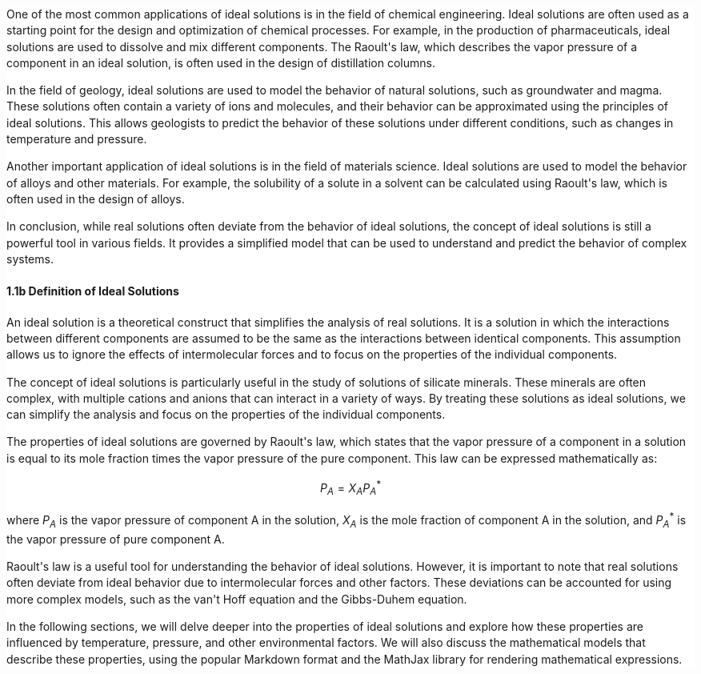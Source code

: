 One of the most common applications of ideal solutions is in the field of chemical engineering. Ideal solutions are often used as a starting point for the design and optimization of chemical processes. For example, in the production of pharmaceuticals, ideal solutions are used to dissolve and mix different components. The Raoult's law, which describes the vapor pressure of a component in an ideal solution, is often used in the design of distillation columns.

In the field of geology, ideal solutions are used to model the behavior of natural solutions, such as groundwater and magma. These solutions often contain a variety of ions and molecules, and their behavior can be approximated using the principles of ideal solutions. This allows geologists to predict the behavior of these solutions under different conditions, such as changes in temperature and pressure.

Another important application of ideal solutions is in the field of materials science. Ideal solutions are used to model the behavior of alloys and other materials. For example, the solubility of a solute in a solvent can be calculated using Raoult's law, which is often used in the design of alloys.

In conclusion, while real solutions often deviate from the behavior of ideal solutions, the concept of ideal solutions is still a powerful tool in various fields. It provides a simplified model that can be used to understand and predict the behavior of complex systems.




#### 1.1b Definition of Ideal Solutions

An ideal solution is a theoretical construct that simplifies the analysis of real solutions. It is a solution in which the interactions between different components are assumed to be the same as the interactions between identical components. This assumption allows us to ignore the effects of intermolecular forces and to focus on the properties of the individual components.

The concept of ideal solutions is particularly useful in the study of solutions of silicate minerals. These minerals are often complex, with multiple cations and anions that can interact in a variety of ways. By treating these solutions as ideal solutions, we can simplify the analysis and focus on the properties of the individual components.

The properties of ideal solutions are governed by Raoult's law, which states that the vapor pressure of a component in a solution is equal to its mole fraction times the vapor pressure of the pure component. This law can be expressed mathematically as:

$$
P_A = X_A P_A^*
$$

where $P_A$ is the vapor pressure of component A in the solution, $X_A$ is the mole fraction of component A in the solution, and $P_A^*$ is the vapor pressure of pure component A.

Raoult's law is a useful tool for understanding the behavior of ideal solutions. However, it is important to note that real solutions often deviate from ideal behavior due to intermolecular forces and other factors. These deviations can be accounted for using more complex models, such as the van't Hoff equation and the Gibbs-Duhem equation.

In the following sections, we will delve deeper into the properties of ideal solutions and explore how these properties are influenced by temperature, pressure, and other environmental factors. We will also discuss the mathematical models that describe these properties, using the popular Markdown format and the MathJax library for rendering mathematical expressions.
